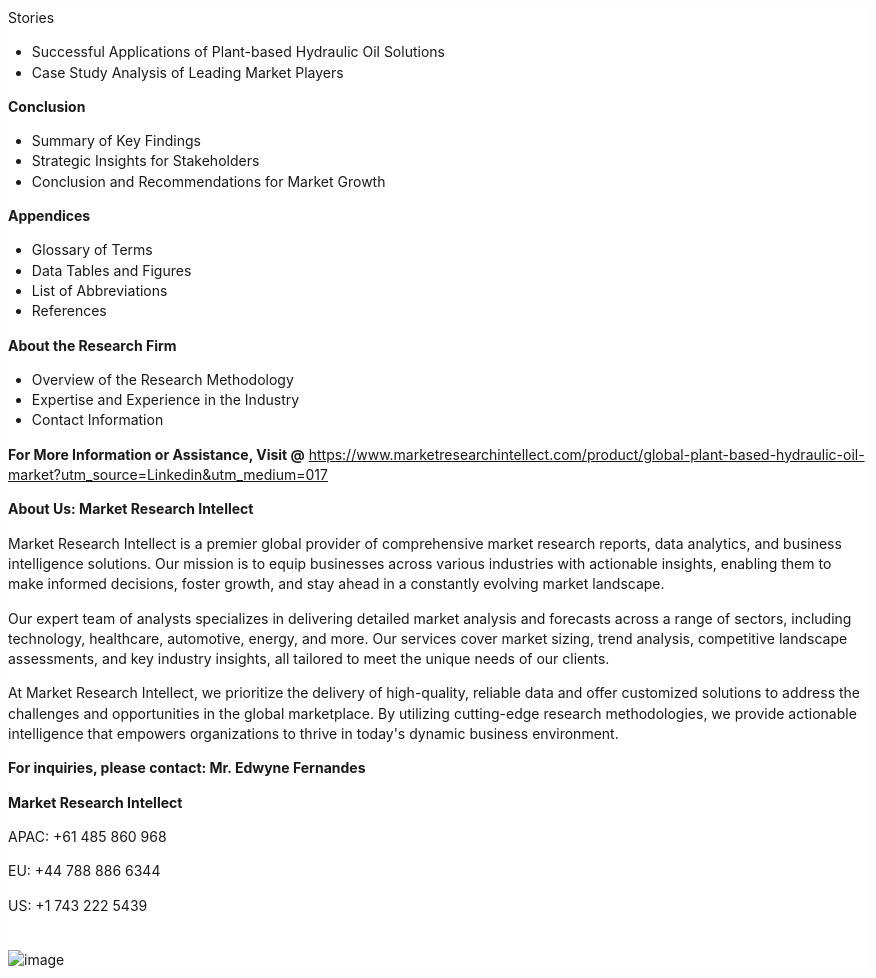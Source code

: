 Stories</strong></p><ul><li>Successful Applications of Plant-based Hydraulic Oil Solutions</li><li>Case Study Analysis of Leading Market Players</li></ul><p><strong>Conclusion</strong></p><ul><li>Summary of Key Findings</li><li>Strategic Insights for Stakeholders</li><li>Conclusion and Recommendations for Market Growth</li></ul><p><strong>Appendices</strong></p><ul><li>Glossary of Terms</li><li>Data Tables and Figures</li><li>List of Abbreviations</li><li>References</li></ul><p><strong>About the Research Firm</strong></p><ul><li>Overview of the Research Methodology</li><li>Expertise and Experience in the Industry</li><li>Contact Information</li></ul></div><div class="article-main__content" data-test-id="publishing-text-block"><p><span class="font-[700]"><strong>For More Information or Assistance, Visit @</strong>&nbsp;<a href="https://www.marketresearchintellect.com/product/global-plant-based-hydraulic-oil-market?utm_source=Linkedin&utm_medium=017">https://www.marketresearchintellect.com/product/global-plant-based-hydraulic-oil-market?utm_source=Linkedin&utm_medium=017</a></span></p><p><strong>About Us: Market Research Intellect</strong></p><p>Market Research Intellect is a premier global provider of comprehensive market research reports, data analytics, and business intelligence solutions. Our mission is to equip businesses across various industries with actionable insights, enabling them to make informed decisions, foster growth, and stay ahead in a constantly evolving market landscape.</p><p>Our expert team of analysts specializes in delivering detailed market analysis and forecasts across a range of sectors, including technology, healthcare, automotive, energy, and more. Our services cover market sizing, trend analysis, competitive landscape assessments, and key industry insights, all tailored to meet the unique needs of our clients.</p><p>At Market Research Intellect, we prioritize the delivery of high-quality, reliable data and offer customized solutions to address the challenges and opportunities in the global marketplace. By utilizing cutting-edge research methodologies, we provide actionable intelligence that empowers organizations to thrive in today's dynamic business environment.</p><p><strong>For inquiries, please contact: Mr. Edwyne Fernandes</strong></p><p><strong>Market Research Intellect</strong></p><p>APAC: +61 485 860 968</p><p>EU: +44 788 886 6344</p><p>US: +1 743 222 5439</p></div><div class="article-main__content" data-test-id="publishing-text-block">&nbsp;</div>
![image](https://github.com/user-attachments/assets/e1b43f19-7fa9-42ff-9662-bee350198be0)
